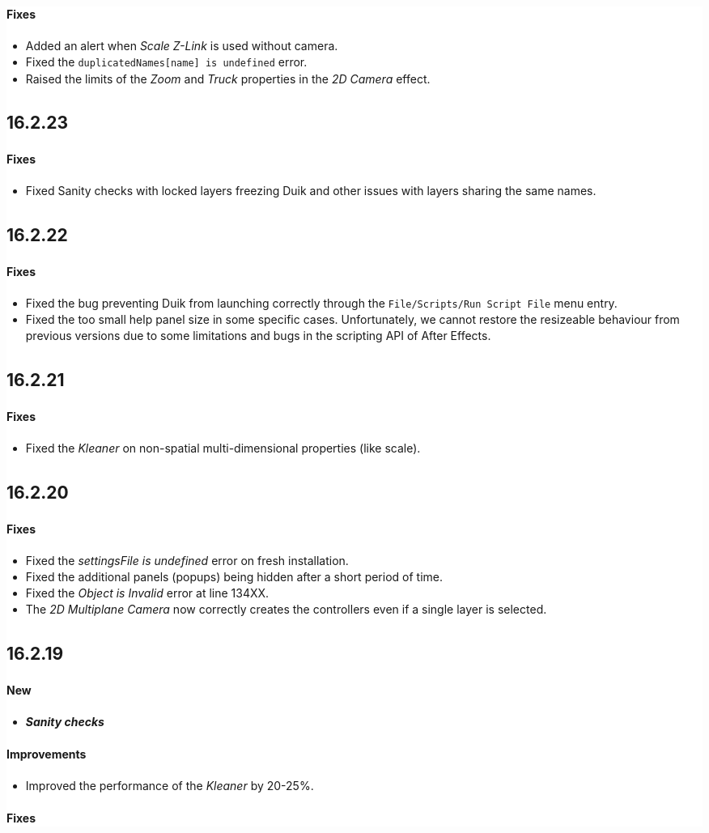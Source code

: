 #### Fixes

- Added an alert when *Scale Z-Link* is used without camera.
- Fixed the `duplicatedNames[name] is undefined` error.
- Raised the limits of the *Zoom* and *Truck* properties in the *2D Camera* effect.

## 16.2.23

#### Fixes

- Fixed Sanity checks with locked layers freezing Duik and other issues with layers sharing the same names.

## 16.2.22

#### Fixes

- Fixed the bug preventing Duik from launching correctly through the `File/Scripts/Run Script File` menu entry.
- Fixed the too small help panel size in some specific cases. Unfortunately, we cannot restore the resizeable behaviour from previous versions due to some limitations and bugs in the scripting API of After Effects.

## 16.2.21

#### Fixes

- Fixed the *Kleaner* on non-spatial multi-dimensional properties (like scale).

## 16.2.20

#### Fixes

- Fixed the *settingsFile is undefined* error on fresh installation.
- Fixed the additional panels (popups) being hidden after a short period of time.
- Fixed the *Object is Invalid* error at line 134XX.
- The *2D Multiplane Camera* now correctly creates the controllers even if a single layer is selected.

## 16.2.19

#### New

- ***Sanity checks***

#### Improvements

- Improved the performance of the *Kleaner* by 20-25%.

#### Fixes
